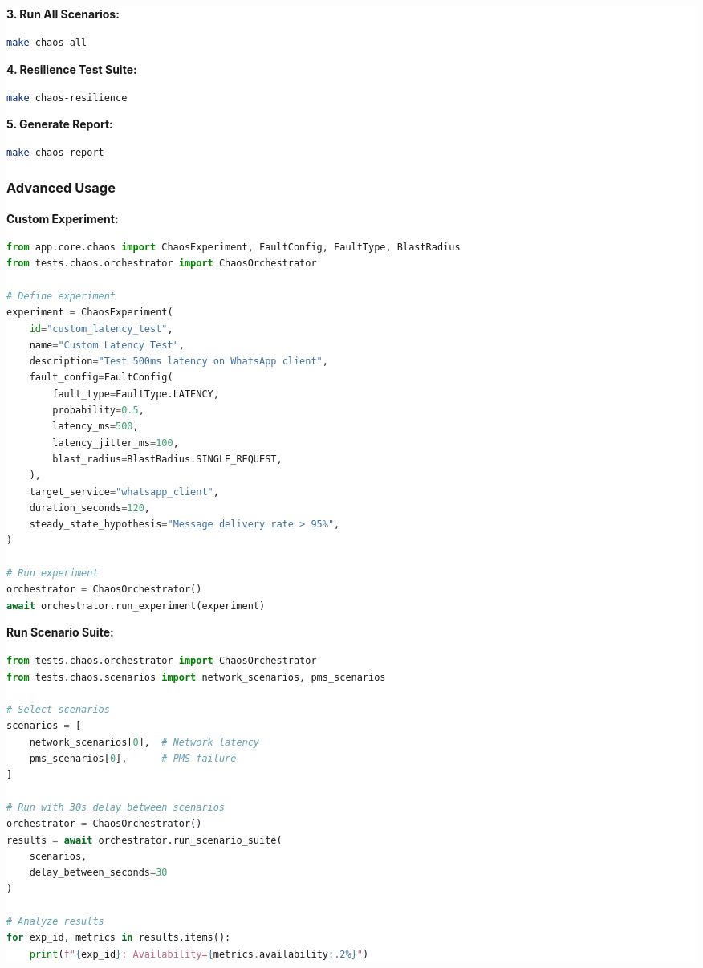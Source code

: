 **3. Run All Scenarios:**
```bash
make chaos-all
```

**4. Resilience Test Suite:**
```bash
make chaos-resilience
```

**5. Generate Report:**
```bash
make chaos-report
```

### Advanced Usage

**Custom Experiment:**

```python
from app.core.chaos import ChaosExperiment, FaultConfig, FaultType, BlastRadius
from tests.chaos.orchestrator import ChaosOrchestrator

# Define experiment
experiment = ChaosExperiment(
    id="custom_latency_test",
    name="Custom Latency Test",
    description="Test 500ms latency on WhatsApp client",
    fault_config=FaultConfig(
        fault_type=FaultType.LATENCY,
        probability=0.5,
        latency_ms=500,
        latency_jitter_ms=100,
        blast_radius=BlastRadius.SINGLE_REQUEST,
    ),
    target_service="whatsapp_client",
    duration_seconds=120,
    steady_state_hypothesis="Message delivery rate > 95%",
)

# Run experiment
orchestrator = ChaosOrchestrator()
await orchestrator.run_experiment(experiment)
```

**Run Scenario Suite:**

```python
from tests.chaos.orchestrator import ChaosOrchestrator
from tests.chaos.scenarios import network_scenarios, pms_scenarios

# Select scenarios
scenarios = [
    network_scenarios[0],  # Network latency
    pms_scenarios[0],      # PMS failure
]

# Run with 30s delay between scenarios
orchestrator = ChaosOrchestrator()
results = await orchestrator.run_scenario_suite(
    scenarios,
    delay_between_seconds=30
)

# Analyze results
for exp_id, metrics in results.items():
    print(f"{exp_id}: Availability={metrics.availability:.2%}")
```